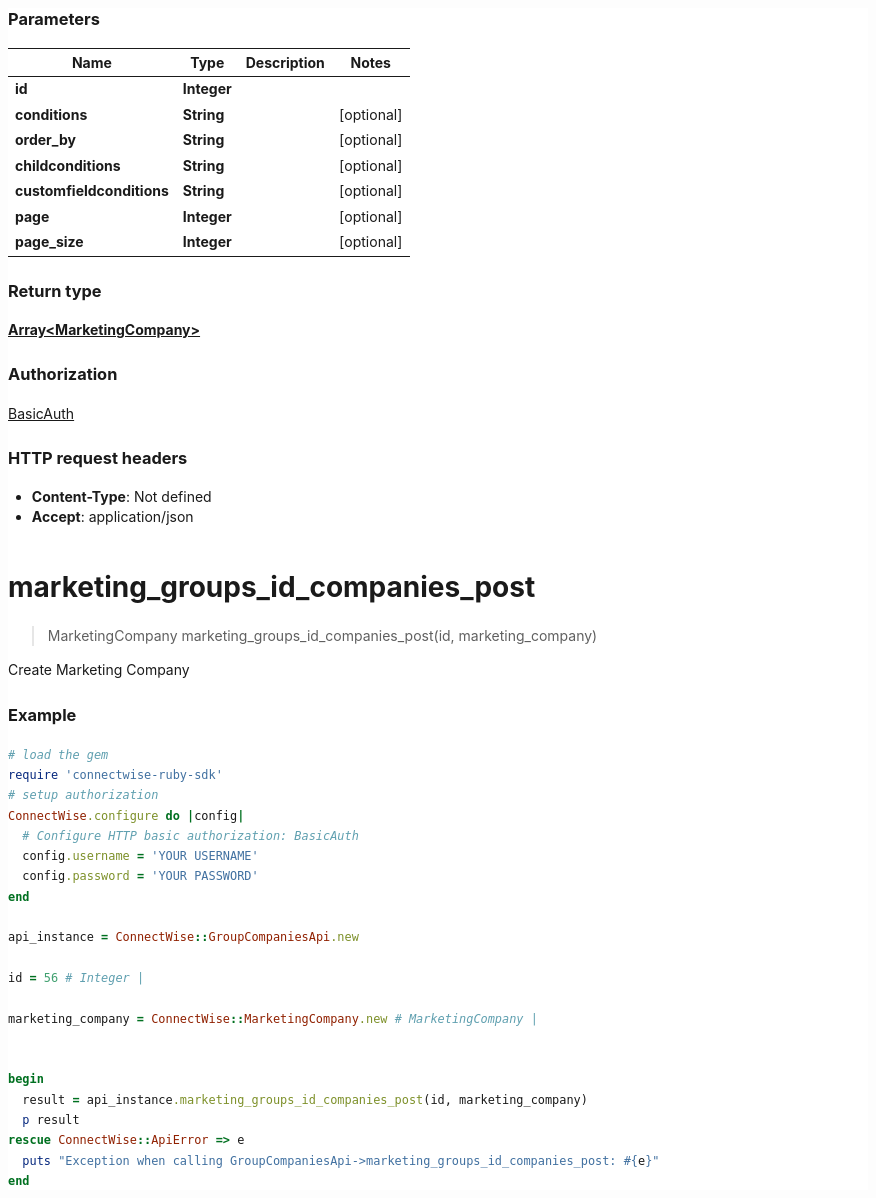 ### Parameters

Name | Type | Description  | Notes
------------- | ------------- | ------------- | -------------
 **id** | **Integer**|  | 
 **conditions** | **String**|  | [optional] 
 **order_by** | **String**|  | [optional] 
 **childconditions** | **String**|  | [optional] 
 **customfieldconditions** | **String**|  | [optional] 
 **page** | **Integer**|  | [optional] 
 **page_size** | **Integer**|  | [optional] 

### Return type

[**Array&lt;MarketingCompany&gt;**](MarketingCompany.md)

### Authorization

[BasicAuth](../README.md#BasicAuth)

### HTTP request headers

 - **Content-Type**: Not defined
 - **Accept**: application/json



# **marketing_groups_id_companies_post**
> MarketingCompany marketing_groups_id_companies_post(id, marketing_company)



Create Marketing Company

### Example
```ruby
# load the gem
require 'connectwise-ruby-sdk'
# setup authorization
ConnectWise.configure do |config|
  # Configure HTTP basic authorization: BasicAuth
  config.username = 'YOUR USERNAME'
  config.password = 'YOUR PASSWORD'
end

api_instance = ConnectWise::GroupCompaniesApi.new

id = 56 # Integer | 

marketing_company = ConnectWise::MarketingCompany.new # MarketingCompany | 


begin
  result = api_instance.marketing_groups_id_companies_post(id, marketing_company)
  p result
rescue ConnectWise::ApiError => e
  puts "Exception when calling GroupCompaniesApi->marketing_groups_id_companies_post: #{e}"
end
```
